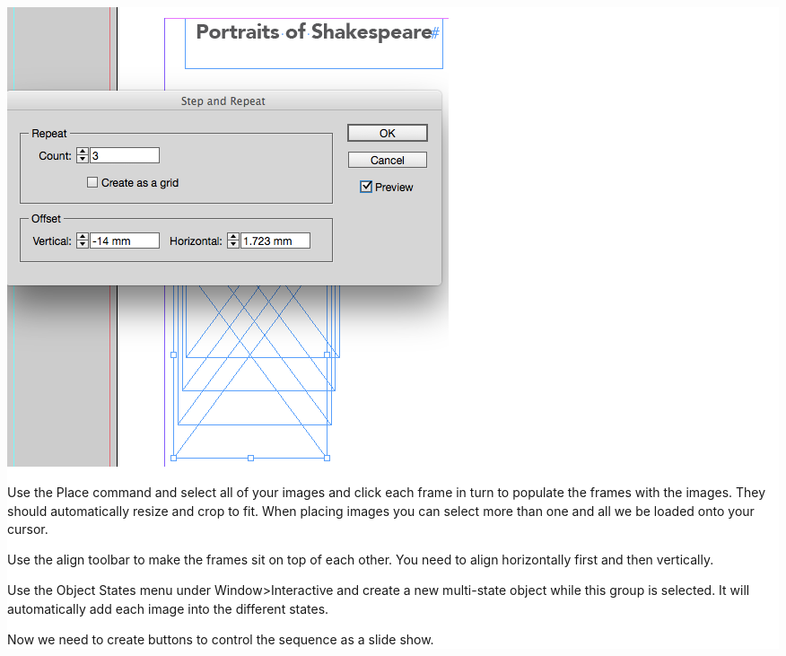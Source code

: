 ![Step by step](../media/image18.png)

Use the Place command and select all of your images and click each frame in turn to populate the frames with the images. They should automatically resize and crop to fit. When placing images you can select more than one and all we be loaded onto your cursor.

Use the align toolbar to make the frames sit on top of each other. You need to align horizontally first and then vertically.

Use the Object States menu under Window>Interactive and create a new multi-state object while this group is selected. It will automatically add each image into the different states.

Now we need to create buttons to control the sequence as a slide show.
